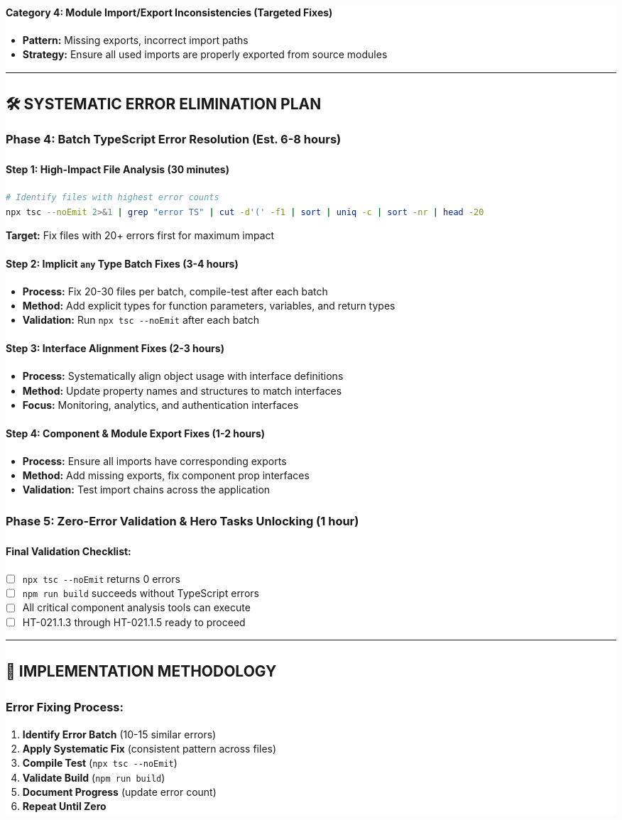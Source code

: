 #### **Category 4: Module Import/Export Inconsistencies (Targeted Fixes)**
- **Pattern:** Missing exports, incorrect import paths
- **Strategy:** Ensure all used imports are properly exported from source modules

---

## 🛠️ SYSTEMATIC ERROR ELIMINATION PLAN

### **Phase 4: Batch TypeScript Error Resolution (Est. 6-8 hours)**

#### **Step 1: High-Impact File Analysis (30 minutes)**
```bash
# Identify files with highest error counts
npx tsc --noEmit 2>&1 | grep "error TS" | cut -d'(' -f1 | sort | uniq -c | sort -nr | head -20
```
**Target:** Fix files with 20+ errors first for maximum impact

#### **Step 2: Implicit `any` Type Batch Fixes (3-4 hours)**
- **Process:** Fix 20-30 files per batch, compile-test after each batch
- **Method:** Add explicit types for function parameters, variables, and return types
- **Validation:** Run `npx tsc --noEmit` after each batch

#### **Step 3: Interface Alignment Fixes (2-3 hours)**
- **Process:** Systematically align object usage with interface definitions
- **Method:** Update property names and structures to match interfaces
- **Focus:** Monitoring, analytics, and authentication interfaces

#### **Step 4: Component & Module Export Fixes (1-2 hours)**
- **Process:** Ensure all imports have corresponding exports
- **Method:** Add missing exports, fix component prop interfaces
- **Validation:** Test import chains across the application

### **Phase 5: Zero-Error Validation & Hero Tasks Unlocking (1 hour)**

#### **Final Validation Checklist:**
- [ ] `npx tsc --noEmit` returns 0 errors
- [ ] `npm run build` succeeds without TypeScript errors
- [ ] All critical component analysis tools can execute
- [ ] HT-021.1.3 through HT-021.1.5 ready to proceed

---

## 🔧 IMPLEMENTATION METHODOLOGY

### **Error Fixing Process:**
1. **Identify Error Batch** (10-15 similar errors)
2. **Apply Systematic Fix** (consistent pattern across files)
3. **Compile Test** (`npx tsc --noEmit`)
4. **Validate Build** (`npm run build`)
5. **Document Progress** (update error count)
6. **Repeat Until Zero**
